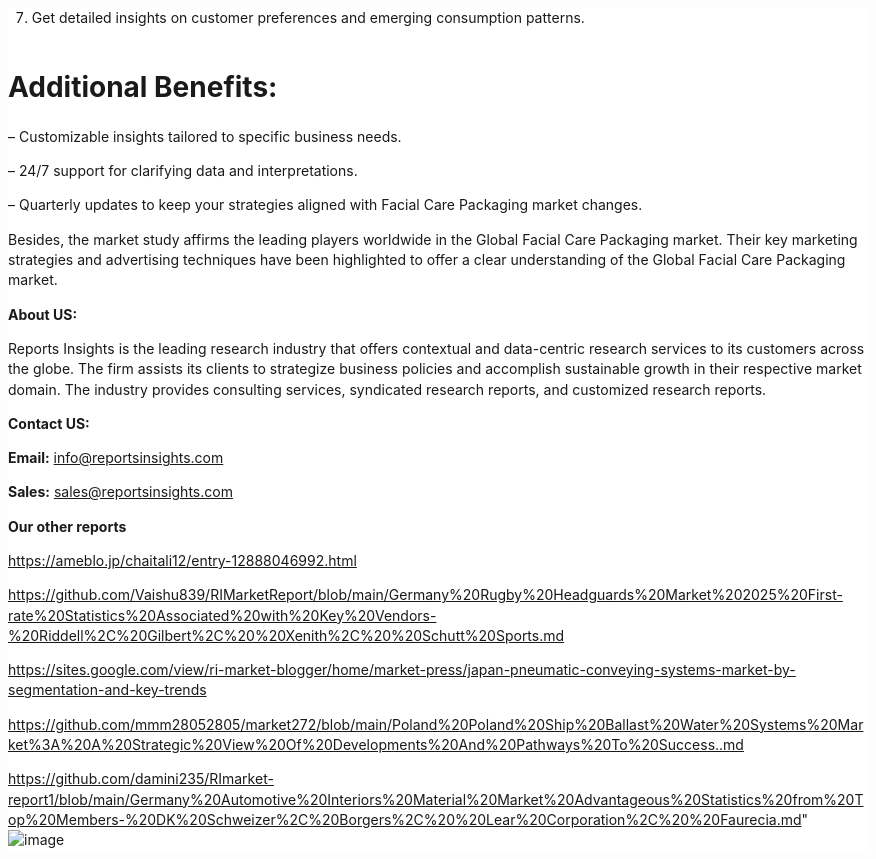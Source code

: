 7. Get detailed insights on customer preferences and emerging consumption patterns.

# <strong>Additional Benefits:</strong>

– Customizable insights tailored to specific business needs.

– 24/7 support for clarifying data and interpretations.

– Quarterly updates to keep your strategies aligned with Facial Care Packaging market changes.

Besides, the market study affirms the leading players worldwide in the Global Facial Care Packaging market. Their key marketing strategies and advertising techniques have been highlighted to offer a clear understanding of the Global Facial Care Packaging market.

<strong><strong>About US</strong>:</strong>

Reports Insights is the leading research industry that offers contextual and data-centric research services to its customers across the globe. The firm assists its clients to strategize business policies and accomplish sustainable growth in their respective market domain. The industry provides consulting services, syndicated research reports, and customized research reports.

<strong>Contact US:</strong>

<p class=><b>Email:</b> <a href=mailto:info@reportsinsights.com>info@reportsinsights.com</a></p>
<p class=><b>Sales:</b> <a href=mailto:sales@reportsinsights.com>sales@reportsinsights.com</a></p>

<strong>Our other reports</strong>

<a href=https://ameblo.jp/chaitali12/entry-12888046992.html>https://ameblo.jp/chaitali12/entry-12888046992.html</a>

<a href=https://github.com/Vaishu839/RIMarketReport/blob/main/Germany%20Rugby%20Headguards%20Market%202025%20First-rate%20Statistics%20Associated%20with%20Key%20Vendors-%20Riddell%2C%20Gilbert%2C%20%20Xenith%2C%20%20Schutt%20Sports.md>https://github.com/Vaishu839/RIMarketReport/blob/main/Germany%20Rugby%20Headguards%20Market%202025%20First-rate%20Statistics%20Associated%20with%20Key%20Vendors-%20Riddell%2C%20Gilbert%2C%20%20Xenith%2C%20%20Schutt%20Sports.md</a>

<a href=https://sites.google.com/view/ri-market-blogger/home/market-press/japan-pneumatic-conveying-systems-market-by-segmentation-and-key-trends>https://sites.google.com/view/ri-market-blogger/home/market-press/japan-pneumatic-conveying-systems-market-by-segmentation-and-key-trends</a>

<a href=https://github.com/mmm28052805/market272/blob/main/Poland%20Poland%20Ship%20Ballast%20Water%20Systems%20Market%3A%20A%20Strategic%20View%20Of%20Developments%20And%20Pathways%20To%20Success..md>https://github.com/mmm28052805/market272/blob/main/Poland%20Poland%20Ship%20Ballast%20Water%20Systems%20Market%3A%20A%20Strategic%20View%20Of%20Developments%20And%20Pathways%20To%20Success..md</a>

<a href=https://github.com/damini235/RImarket-report1/blob/main/Germany%20Automotive%20Interiors%20Material%20Market%20Advantageous%20Statistics%20from%20Top%20Members-%20DK%20Schweizer%2C%20Borgers%2C%20%20Lear%20Corporation%2C%20%20Faurecia.md>https://github.com/damini235/RImarket-report1/blob/main/Germany%20Automotive%20Interiors%20Material%20Market%20Advantageous%20Statistics%20from%20Top%20Members-%20DK%20Schweizer%2C%20Borgers%2C%20%20Lear%20Corporation%2C%20%20Faurecia.md</a>"
![image](https://github.com/user-attachments/assets/07075fe9-e185-4b0d-9d23-c943fe16a520)
